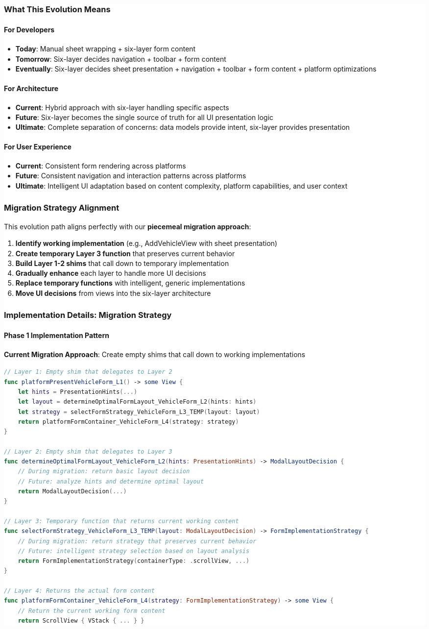 ### **What This Evolution Means**

#### **For Developers**
- **Today**: Manual sheet wrapping + six-layer form content
- **Tomorrow**: Six-layer decides navigation + toolbar + form content
- **Eventually**: Six-layer decides sheet presentation + navigation + toolbar + form content + platform optimizations

#### **For Architecture**
- **Current**: Hybrid approach with six-layer handling specific aspects
- **Future**: Six-layer becomes the single source of truth for all UI presentation logic
- **Ultimate**: Complete separation of concerns: data models provide intent, six-layer provides presentation

#### **For User Experience**
- **Current**: Consistent form rendering across platforms
- **Future**: Consistent navigation and interaction patterns across platforms
- **Ultimate**: Intelligent UI adaptation based on content complexity, platform capabilities, and user context

### **Migration Strategy Alignment**

This evolution path aligns perfectly with our **piecemeal migration approach**:

1. **Identify working implementation** (e.g., AddVehicleView with sheet presentation)
2. **Create temporary Layer 3 function** that preserves current behavior
3. **Build Layer 1-2 shims** that call down to temporary implementation
4. **Gradually enhance** each layer to handle more UI decisions
5. **Replace temporary functions** with intelligent, generic implementations
6. **Move UI decisions** from views into the six-layer architecture

### **Implementation Details: Migration Strategy**

#### **Phase 1 Implementation Pattern**

**Current Migration Approach**: Create empty shims that call down to working implementations

```swift
// Layer 1: Empty shim that delegates to Layer 2
func platformPresentVehicleForm_L1() -> some View {
    let hints = PresentationHints(...)
    let layout = determineOptimalFormLayout_VehicleForm_L2(hints: hints)
    let strategy = selectFormStrategy_VehicleForm_L3_TEMP(layout: layout)
    return platformFormContainer_VehicleForm_L4(strategy: strategy)
}

// Layer 2: Empty shim that delegates to Layer 3
func determineOptimalFormLayout_VehicleForm_L2(hints: PresentationHints) -> ModalLayoutDecision {
    // During migration: return basic layout decision
    // Future: analyze hints and determine optimal layout
    return ModalLayoutDecision(...)
}

// Layer 3: Temporary function that returns current working content
func selectFormStrategy_VehicleForm_L3_TEMP(layout: ModalLayoutDecision) -> FormImplementationStrategy {
    // During migration: return strategy that preserves current behavior
    // Future: intelligent strategy selection based on layout analysis
    return FormImplementationStrategy(containerType: .scrollView, ...)
}

// Layer 4: Returns the actual form content
func platformFormContainer_VehicleForm_L4(strategy: FormImplementationStrategy) -> some View {
    // Return the current working form content
    return ScrollView { VStack { ... } }
```